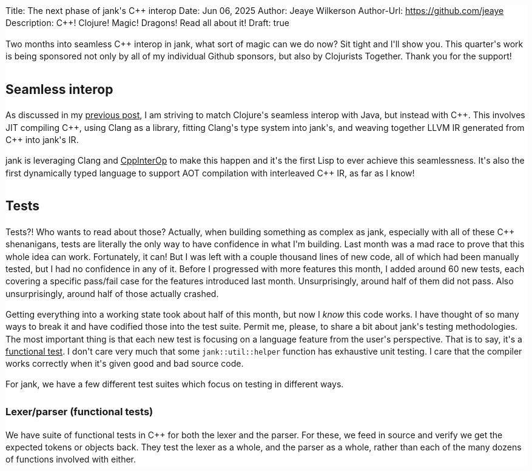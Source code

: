 Title: The next phase of jank's C++ interop
Date: Jun 06, 2025
Author: Jeaye Wilkerson
Author-Url: https://github.com/jeaye
Description: C++! Clojure! Magic! Dragons! Read all about it!
Draft: true

Two months into seamless C++ interop in jank, what sort of magic can we do now?
Sit tight and I'll show you. This quarter's work is being sponsored
not only by all of my individual Github sponsors, but also by Clojurists Together.
Thank you for the support!

## Seamless interop
As discussed in my [previous post](https://jank-lang.org/blog/2025-05-02-starting-seamless-interop/),
I am striving to match Clojure's seamless interop with Java, but instead with
C++. This involves JIT compiling C++, using Clang as a library, fitting Clang's
type system into jank's, and weaving together LLVM IR generated from C++ into jank's IR.

jank is leveraging Clang and
[CppInterOp](https://github.com/compiler-research/CppInterOp) to make this happen and it's the first
Lisp to ever achieve this seamlessness. It's also the first dynamically typed
language to support AOT compilation with interleaved C++ IR, as far as I know!

## Tests
Tests?! Who wants to read about those? Actually, when building something as
complex as jank, especially with all of these C++ shenanigans, tests are
literally the only way to have confidence in what I'm building. Last month was a
mad race to prove that this whole idea can work. Fortunately, it can! But I was
left with a couple thousand lines of new code, all of which had been manually
tested, but I had no confidence in any of it. Before I progressed with more
features this month, I added around 60 new tests, each covering a specific
pass/fail case for the features introduced last month. Unsurprisingly, around
half of them did not pass. Also unsurprisingly, around half of those actually
crashed.

Getting everything into a working state took about half of this month, but now I
_know_ this code works. I have thought of so many ways to break it and have
codified those into the test suite. Permit me, please, to share a bit about
jank's testing methodologies. The most important thing is that each new test is
focusing on a language feature from the user's perspective. That is to say, it's
a [functional test](https://en.wikipedia.org/wiki/Functional_testing). I don't
care very much that some `jank::util::helper` function has exhaustive unit
testing. I care that the compiler works correctly when it's given good and bad
source code.

For jank, we have a few different test suites which focus on testing in
different ways.

### Lexer/parser (functional tests)
We have suite of functional tests in C++ for both the lexer and the parser. For
these, we feed in source and verify we get the expected tokens or objects back.
They test the lexer as a whole, and the parser as a whole, rather than each of
the many dozens of functions involved with either.
